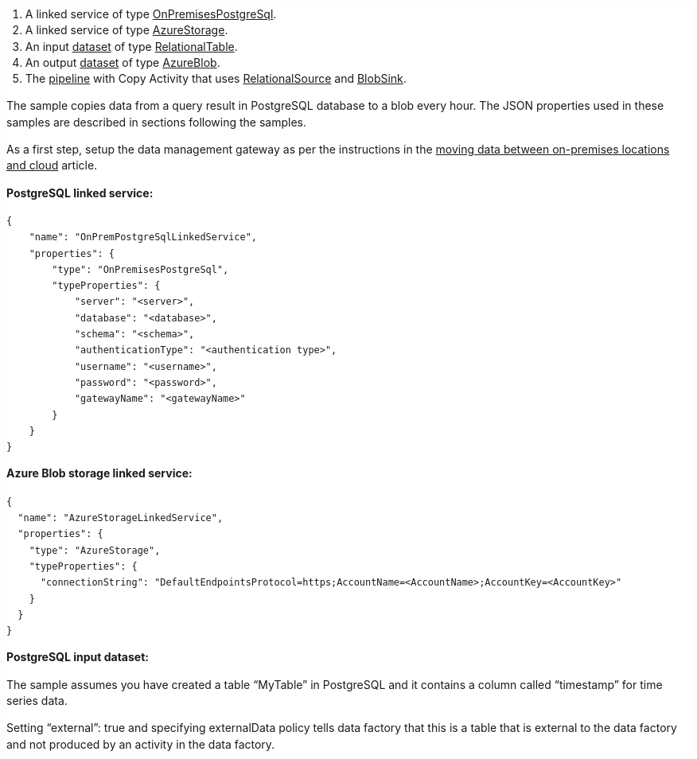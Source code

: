1.	A linked service of type [OnPremisesPostgreSql](data-factory-onprem-postgresql-connector.md#postgresql-linked-service-properties).
2.	A linked service of type [AzureStorage](data-factory-azure-blob-connector.md#azure-storage-linked-service-properties).
3.	An input [dataset](data-factory-create-datasets.md) of type [RelationalTable](data-factory-onprem-postgresql-connector.md#postgresql-dataset-type-properties).
4.	An output [dataset](data-factory-create-datasets.md) of type [AzureBlob](data-factory-azure-blob-connector.md#azure-blob-dataset-type-properties).
4.	The [pipeline](data-factory-create-pipelines.md) with Copy Activity that uses [RelationalSource](data-factory-onprem-postgresql-connector.md#postgresql-copy-activity-type-properties) and [BlobSink](data-factory-azure-blob-connector.md#azure-blob-copy-activity-type-properties). 

The sample copies data from a query result in PostgreSQL database to a blob every hour. The JSON properties used in these samples are described in sections following the samples. 

As a first step, setup the data management gateway as per the instructions in the [moving data between on-premises locations and cloud](data-factory-move-data-between-onprem-and-cloud.md) article.

**PostgreSQL linked service:**

	{
	    "name": "OnPremPostgreSqlLinkedService",
	    "properties": {
	        "type": "OnPremisesPostgreSql",
	        "typeProperties": {
	            "server": "<server>",
	            "database": "<database>",
	            "schema": "<schema>",
	            "authenticationType": "<authentication type>",
	            "username": "<username>",
	            "password": "<password>",
	            "gatewayName": "<gatewayName>"
	        }
	    }
	}

**Azure Blob storage linked service:**
		
	{
	  "name": "AzureStorageLinkedService",
	  "properties": {
	    "type": "AzureStorage",
	    "typeProperties": {
	      "connectionString": "DefaultEndpointsProtocol=https;AccountName=<AccountName>;AccountKey=<AccountKey>"
	    }
	  }
	}

**PostgreSQL input dataset:**

The sample assumes you have created a table “MyTable” in PostgreSQL and it contains a column called “timestamp” for time series data.

Setting “external”: true and specifying externalData policy tells data factory that this is a table that is external to the data factory and not produced by an activity in the data factory.
